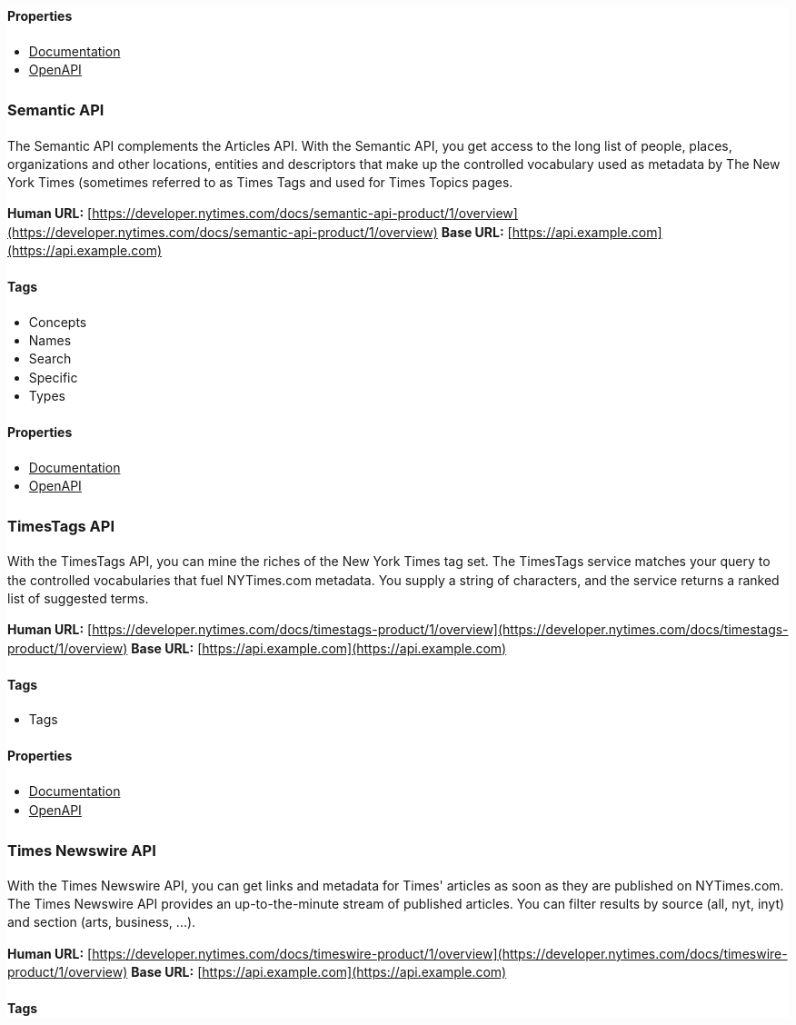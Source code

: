 #### Properties

- [Documentation](https://example.com/documentation)
- [OpenAPI](properties/new-york-times-movie-review-openapi-original.yml)
### Semantic API
The Semantic API complements the Articles API. With the Semantic API, you get access to the long list of people, places, organizations and other locations, entities and descriptors that make up the controlled vocabulary used as metadata by The New York Times (sometimes referred to as Times Tags and used for Times Topics pages.

**Human URL:** [https://developer.nytimes.com/docs/semantic-api-product/1/overview](https://developer.nytimes.com/docs/semantic-api-product/1/overview)
**Base URL:** [https://api.example.com](https://api.example.com)

#### Tags

- Concepts
- Names
- Search
- Specific
- Types

#### Properties

- [Documentation](https://developer.nytimes.com/docs/semantic-api-product/1/overview)
- [OpenAPI](properties/new-york-times-semantic-openapi-original.yml)
### TimesTags API
With the TimesTags API, you can mine the riches of the New York Times tag set. The TimesTags service matches your query to the controlled vocabularies that fuel NYTimes.com metadata. You supply a string of characters, and the service returns a ranked list of suggested terms.

**Human URL:** [https://developer.nytimes.com/docs/timestags-product/1/overview](https://developer.nytimes.com/docs/timestags-product/1/overview)
**Base URL:** [https://api.example.com](https://api.example.com)

#### Tags

- Tags

#### Properties

- [Documentation](https://developer.nytimes.com/docs/timestags-product/1/overview)
- [OpenAPI](properties/new-york-times-times-tags-openapi-original.yml)
### Times Newswire API
With the Times Newswire API, you can get links and metadata for Times' articles as soon as they are published on NYTimes.com. The Times Newswire API provides an up-to-the-minute stream of published articles. You can filter results by source (all, nyt, inyt) and section (arts, business, ...).

**Human URL:** [https://developer.nytimes.com/docs/timeswire-product/1/overview](https://developer.nytimes.com/docs/timeswire-product/1/overview)
**Base URL:** [https://api.example.com](https://api.example.com)

#### Tags
